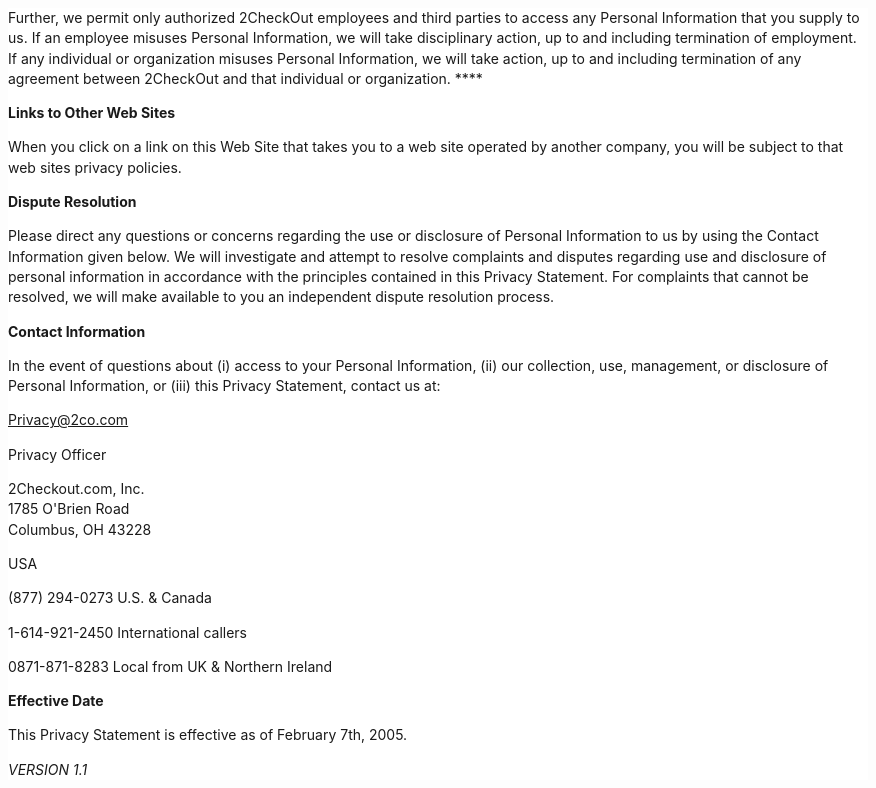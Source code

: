 Further, we permit only authorized 2CheckOut employees and third parties to access any Personal Information that you supply to us. If an employee misuses Personal Information, we will take disciplinary action, up to and including termination of employment. If any individual or organization misuses Personal Information, we will take action, up to and including termination of any agreement between 2CheckOut and that individual or organization. ****

**Links to Other Web Sites**

When you click on a link on this Web Site that takes you to a web site operated by another company, you will be subject to that web sites privacy policies.

**Dispute Resolution**

Please direct any questions or concerns regarding the use or disclosure of Personal Information to us by using the Contact Information given below. We will investigate and attempt to resolve complaints and disputes regarding use and disclosure of personal information in accordance with the principles contained in this Privacy Statement. For complaints that cannot be resolved, we will make available to you an independent dispute resolution process.

**Contact Information**

In the event of questions about (i) access to your Personal Information, (ii) our collection, use, management, or disclosure of Personal Information, or (iii) this Privacy Statement, contact us at: 

Privacy@2co.com

Privacy Officer

2Checkout.com, Inc.   
1785 O'Brien Road   
Columbus, OH 43228 

USA

(877) 294-0273 U.S. & Canada

1-614-921-2450 International callers

0871-871-8283 Local from UK & Northern Ireland

**Effective Date**

This Privacy Statement is effective as of February 7th, 2005.

_VERSION 1.1_
